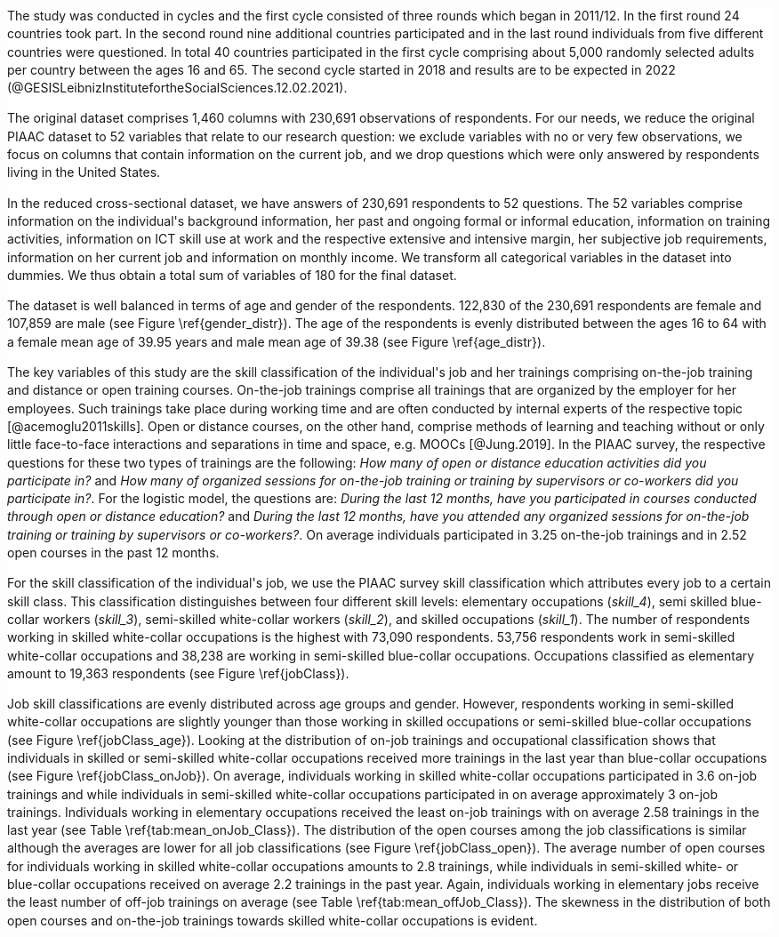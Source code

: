 The study was conducted in cycles and the first cycle consisted of three rounds which began in 2011/12. In the first round 24 countries took part. In the second round nine additional countries participated and in the last round individuals from five different countries were questioned. In total 40 countries participated in the first cycle comprising about 5,000 randomly selected adults per country between the ages 16 and 65. The second cycle started in 2018 and results are to be expected in 2022 (@GESISLeibnizInstitutefortheSocialSciences.12.02.2021). 

The original dataset comprises 1,460 columns with 230,691 observations of respondents. For our needs, we reduce the original PIAAC dataset to 52 variables that relate to our research question: we exclude variables with no or very few observations, we focus on columns that contain information on the current job, and we drop questions which were only answered by respondents living in the United States. 

In the reduced cross-sectional dataset, we have answers of 230,691 respondents to 52 questions. The 52 variables comprise information on the individual's background information, her past and ongoing formal or informal education, information on training activities, information on ICT skill use at work and the respective extensive and intensive margin, her subjective job requirements, information on her current job and information on monthly income. We transform all categorical variables in the dataset into dummies. We thus obtain a total sum of variables of 180 for the final dataset.

The dataset is well balanced in terms of age and gender of the respondents. 122,830 of the 230,691 respondents are female and 107,859 are male (see Figure \ref{gender_distr}). The age of the respondents is evenly distributed between the ages 16 to 64 with a female mean age of 39.95 years and male mean age of 39.38 (see Figure \ref{age_distr}).

The key variables of this study are the skill classification of the individual's job and her trainings comprising on-the-job training and distance or open training courses. On-the-job trainings comprise all trainings that are organized by the employer for her employees. Such trainings take place during working time and are often conducted by internal experts of the respective topic [@acemoglu2011skills]. Open or distance courses, on the other hand, comprise methods of learning and teaching without or only little face-to-face interactions and separations in time and space, e.g. MOOCs [@Jung.2019].  In the PIAAC survey, the respective questions for these two types of trainings are the following: *How many of open or distance education activities did you participate in?* and *How many of organized sessions for on-the-job training or training by supervisors or co-workers did you participate in?*. For the logistic model, the questions are: *During the last 12 months, have you participated in courses conducted through open or distance education?* and *During the last 12 months, have you attended any organized sessions for on-the-job training or training by supervisors or co-workers?*. On average individuals participated in 3.25 on-the-job trainings and in 2.52 open courses in the past 12 months.

For the skill classification of the individual's job, we use the PIAAC survey skill classification which attributes every job to a certain skill class. This classification distinguishes between four different skill levels: elementary occupations (*skill_4*), semi skilled blue-collar workers (*skill_3*), semi-skilled white-collar workers (*skill_2*), and skilled occupations (*skill_1*). The number of respondents working in skilled white-collar occupations is the highest with 73,090 respondents. 53,756 respondents work in semi-skilled white-collar occupations and 38,238 are working in semi-skilled blue-collar occupations. Occupations classified as elementary amount to 19,363 respondents (see Figure \ref{jobClass}).

Job skill classifications are evenly distributed across age groups and gender. However, respondents working in semi-skilled white-collar occupations are slightly younger than those working in skilled occupations or semi-skilled blue-collar occupations (see Figure \ref{jobClass_age}). Looking at the distribution of on-job trainings and occupational classification shows that individuals in skilled or semi-skilled white-collar occupations received more trainings in the last year than blue-collar occupations (see Figure \ref{jobClass_onJob}). On average, individuals working in skilled white-collar occupations participated in 3.6 on-job trainings and while individuals in semi-skilled white-collar occupations participated in on average approximately 3 on-job trainings. Individuals working in elementary occupations received the least on-job trainings with on average 2.58 trainings in the last year (see Table \ref{tab:mean_onJob_Class}). 
The distribution of the open courses among the job classifications is similar although the averages are lower for all job classifications (see Figure \ref{jobClass_open}). The average number of open courses for individuals working in skilled white-collar occupations amounts to 2.8 trainings, while individuals in semi-skilled white- or blue-collar occupations received on average 2.2 trainings in the past year. Again, individuals working in elementary jobs receive the least number of off-job trainings on average (see Table \ref{tab:mean_offJob_Class}). The skewness in the distribution of both open courses and on-the-job trainings towards skilled white-collar occupations is evident.
